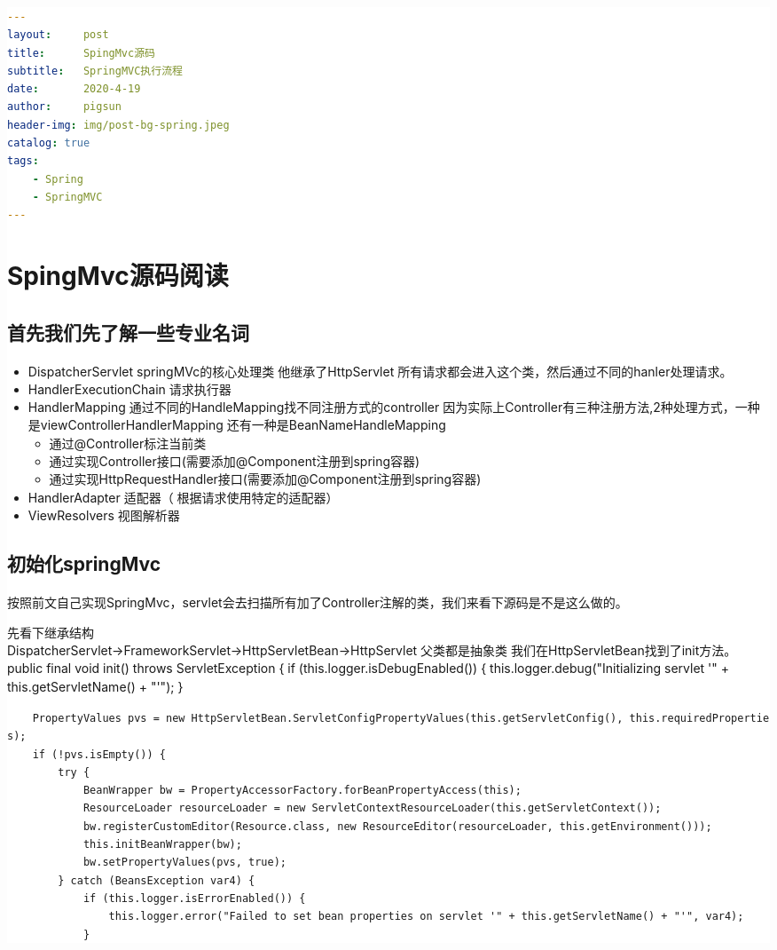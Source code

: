 ```yaml
---
layout:     post
title:      SpingMvc源码
subtitle:   SpringMVC执行流程
date:       2020-4-19
author:     pigsun
header-img: img/post-bg-spring.jpeg
catalog: true
tags:
    - Spring
    - SpringMVC
---
```

# SpingMvc源码阅读
## 首先我们先了解一些专业名词
* DispatcherServlet springMVc的核心处理类 他继承了HttpServlet 所有请求都会进入这个类，然后通过不同的hanler处理请求。
* HandlerExecutionChain 请求执行器 
* HandlerMapping 通过不同的HandleMapping找不同注册方式的controller 因为实际上Controller有三种注册方法,2种处理方式，一种是viewControllerHandlerMapping 还有一种是BeanNameHandleMapping 
    * 通过@Controller标注当前类
    * 通过实现Controller接口(需要添加@Component注册到spring容器)
    * 通过实现HttpRequestHandler接口(需要添加@Component注册到spring容器)
* HandlerAdapter 适配器（ 根据请求使用特定的适配器）
* ViewResolvers 视图解析器


## 初始化springMvc
按照前文自己实现SpringMvc，servlet会去扫描所有加了Controller注解的类，我们来看下源码是不是这么做的。  


先看下继承结构   
    DispatcherServlet->FrameworkServlet->HttpServletBean->HttpServlet
父类都是抽象类 我们在HttpServletBean找到了init方法。
    public final void init() throws ServletException {
        if (this.logger.isDebugEnabled()) {
            this.logger.debug("Initializing servlet '" + this.getServletName() + "'");
        }

        PropertyValues pvs = new HttpServletBean.ServletConfigPropertyValues(this.getServletConfig(), this.requiredProperties);
        if (!pvs.isEmpty()) {
            try {
                BeanWrapper bw = PropertyAccessorFactory.forBeanPropertyAccess(this);
                ResourceLoader resourceLoader = new ServletContextResourceLoader(this.getServletContext());
                bw.registerCustomEditor(Resource.class, new ResourceEditor(resourceLoader, this.getEnvironment()));
                this.initBeanWrapper(bw);
                bw.setPropertyValues(pvs, true);
            } catch (BeansException var4) {
                if (this.logger.isErrorEnabled()) {
                    this.logger.error("Failed to set bean properties on servlet '" + this.getServletName() + "'", var4);
                }
    